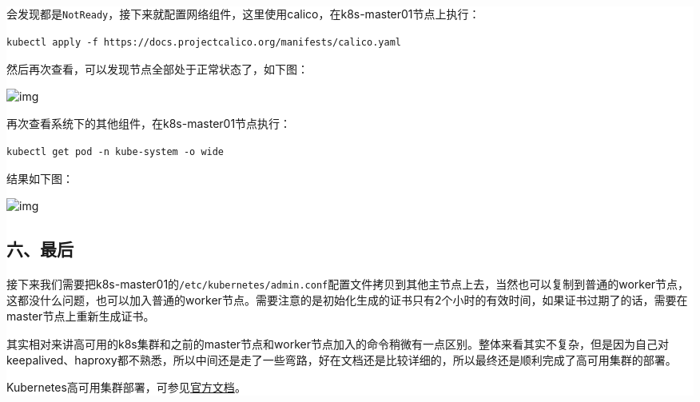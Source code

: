 会发现都是`NotReady`，接下来就配置网络组件，这里使用calico，在k8s-master01节点上执行：

``` shell
kubectl apply -f https://docs.projectcalico.org/manifests/calico.yaml
```

然后再次查看，可以发现节点全部处于正常状态了，如下图：

![img](https://upload-images.jianshu.io/upload_images/14339262-41c3a4202c086316.png?imageMogr2/auto-orient/strip|imageView2/2/w/699/format/webp)

再次查看系统下的其他组件，在k8s-master01节点执行：

```shell
kubectl get pod -n kube-system -o wide
```

结果如下图：

![img](https://upload-images.jianshu.io/upload_images/14339262-d1144e75bf190886.png?imageMogr2/auto-orient/strip|imageView2/2/w/1200/format/webp)

## 六、最后

接下来我们需要把k8s-master01的`/etc/kubernetes/admin.conf`配置文件拷贝到其他主节点上去，当然也可以复制到普通的worker节点，这都没什么问题，也可以加入普通的worker节点。需要注意的是初始化生成的证书只有2个小时的有效时间，如果证书过期了的话，需要在master节点上重新生成证书。

其实相对来讲高可用的k8s集群和之前的master节点和worker节点加入的命令稍微有一点区别。整体来看其实不复杂，但是因为自己对keepalived、haproxy都不熟悉，所以中间还是走了一些弯路，好在文档还是比较详细的，所以最终还是顺利完成了高可用集群的部署。

Kubernetes高可用集群部署，可参见[官方文档](https://links.jianshu.com/go?to=https%3A%2F%2Fkubernetes.io%2Fdocs%2Fsetup%2Fproduction-environment%2Ftools%2Fkubeadm%2Fhigh-availability%2F%23)。

